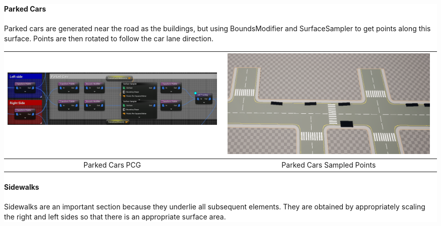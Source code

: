 #### Parked Cars

Parked cars are generated near the road as the buildings, but using BoundsModifier and SurfaceSampler to get points along 
this surface. Points are then rotated to follow the car lane direction.

| <img src="Documentation/Images/5_ParkedCarsPCG.png" alt="ParkedCarsPCG" style="width:640px;height:180px;"> | <img src="Documentation/Images/6_ParkedCars.png" alt="ParkedCars" style="width:640px;height:200px;"> |
|:----------------------------------------------------------------------------------------------------------:|:--------------------------------------------------------------------------------------------------:|
|                                              Parked Cars PCG                                               |                                     Parked Cars Sampled Points                                     |

#### Sidewalks

Sidewalks are an important section because they underlie all subsequent elements. They are obtained by appropriately scaling 
the right and left sides so that there is an appropriate surface area.
